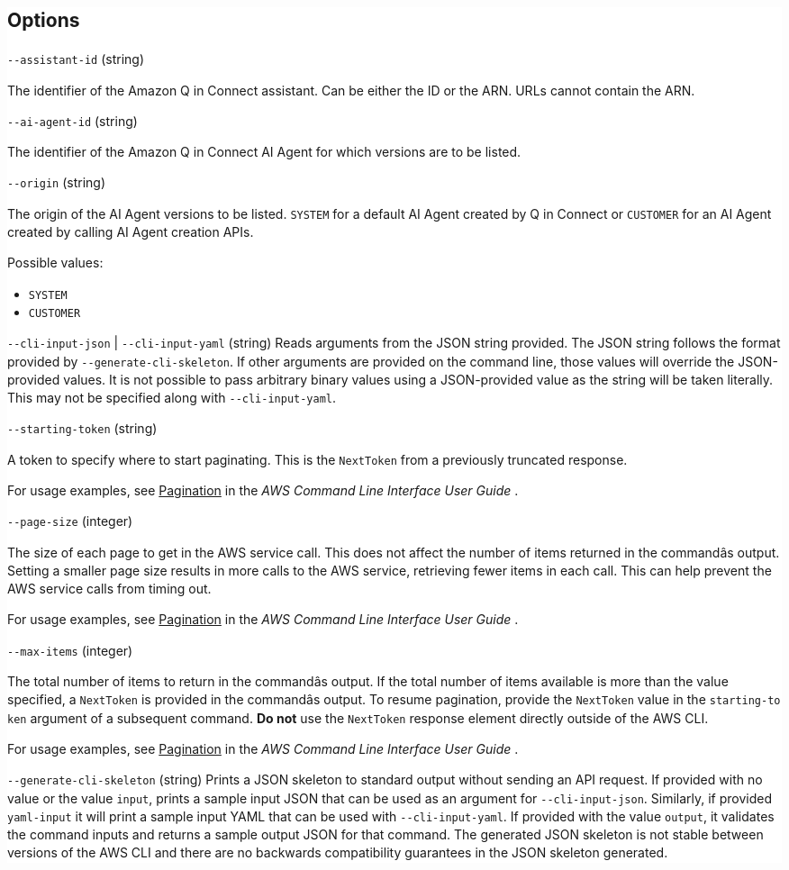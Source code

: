 ## Options

`--assistant-id` (string)

The identifier of the Amazon Q in Connect assistant. Can be either the ID or the ARN. URLs cannot contain the ARN.

`--ai-agent-id` (string)

The identifier of the Amazon Q in Connect AI Agent for which versions are to be listed.

`--origin` (string)

The origin of the AI Agent versions to be listed. `SYSTEM` for a default AI Agent created by Q in Connect or `CUSTOMER` for an AI Agent created by calling AI Agent creation APIs.

Possible values:

- `SYSTEM`
- `CUSTOMER`

`--cli-input-json` | `--cli-input-yaml` (string)
Reads arguments from the JSON string provided. The JSON string follows the format provided by `--generate-cli-skeleton`. If other arguments are provided on the command line, those values will override the JSON-provided values. It is not possible to pass arbitrary binary values using a JSON-provided value as the string will be taken literally. This may not be specified along with `--cli-input-yaml`.

`--starting-token` (string)

A token to specify where to start paginating. This is the `NextToken` from a previously truncated response.

For usage examples, see [Pagination](https://docs.aws.amazon.com/cli/latest/userguide/pagination.html) in the *AWS Command Line Interface User Guide* .

`--page-size` (integer)

The size of each page to get in the AWS service call. This does not affect the number of items returned in the commandâs output. Setting a smaller page size results in more calls to the AWS service, retrieving fewer items in each call. This can help prevent the AWS service calls from timing out.

For usage examples, see [Pagination](https://docs.aws.amazon.com/cli/latest/userguide/pagination.html) in the *AWS Command Line Interface User Guide* .

`--max-items` (integer)

The total number of items to return in the commandâs output. If the total number of items available is more than the value specified, a `NextToken` is provided in the commandâs output. To resume pagination, provide the `NextToken` value in the `starting-token` argument of a subsequent command. **Do not** use the `NextToken` response element directly outside of the AWS CLI.

For usage examples, see [Pagination](https://docs.aws.amazon.com/cli/latest/userguide/pagination.html) in the *AWS Command Line Interface User Guide* .

`--generate-cli-skeleton` (string)
Prints a JSON skeleton to standard output without sending an API request. If provided with no value or the value `input`, prints a sample input JSON that can be used as an argument for `--cli-input-json`. Similarly, if provided `yaml-input` it will print a sample input YAML that can be used with `--cli-input-yaml`. If provided with the value `output`, it validates the command inputs and returns a sample output JSON for that command. The generated JSON skeleton is not stable between versions of the AWS CLI and there are no backwards compatibility guarantees in the JSON skeleton generated.
